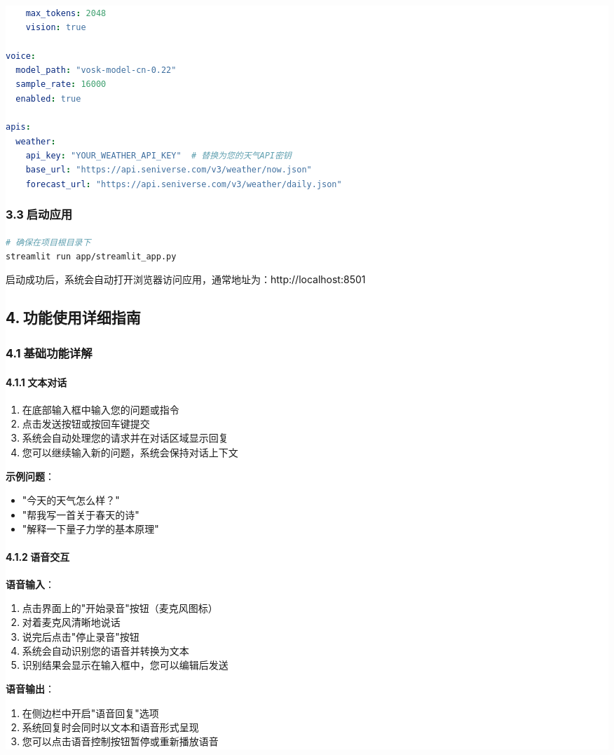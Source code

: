 ```yaml
    max_tokens: 2048
    vision: true

voice:
  model_path: "vosk-model-cn-0.22"
  sample_rate: 16000
  enabled: true

apis:
  weather:
    api_key: "YOUR_WEATHER_API_KEY"  # 替换为您的天气API密钥
    base_url: "https://api.seniverse.com/v3/weather/now.json"
    forecast_url: "https://api.seniverse.com/v3/weather/daily.json"
```

### 3.3 启动应用

```bash
# 确保在项目根目录下
streamlit run app/streamlit_app.py
```

启动成功后，系统会自动打开浏览器访问应用，通常地址为：http://localhost:8501

## 4. 功能使用详细指南

### 4.1 基础功能详解

#### 4.1.1 文本对话

1. 在底部输入框中输入您的问题或指令
2. 点击发送按钮或按回车键提交
3. 系统会自动处理您的请求并在对话区域显示回复
4. 您可以继续输入新的问题，系统会保持对话上下文

**示例问题**：
- "今天的天气怎么样？"
- "帮我写一首关于春天的诗"
- "解释一下量子力学的基本原理"

#### 4.1.2 语音交互

**语音输入**：
1. 点击界面上的"开始录音"按钮（麦克风图标）
2. 对着麦克风清晰地说话
3. 说完后点击"停止录音"按钮
4. 系统会自动识别您的语音并转换为文本
5. 识别结果会显示在输入框中，您可以编辑后发送

**语音输出**：
1. 在侧边栏中开启"语音回复"选项
2. 系统回复时会同时以文本和语音形式呈现
3. 您可以点击语音控制按钮暂停或重新播放语音
